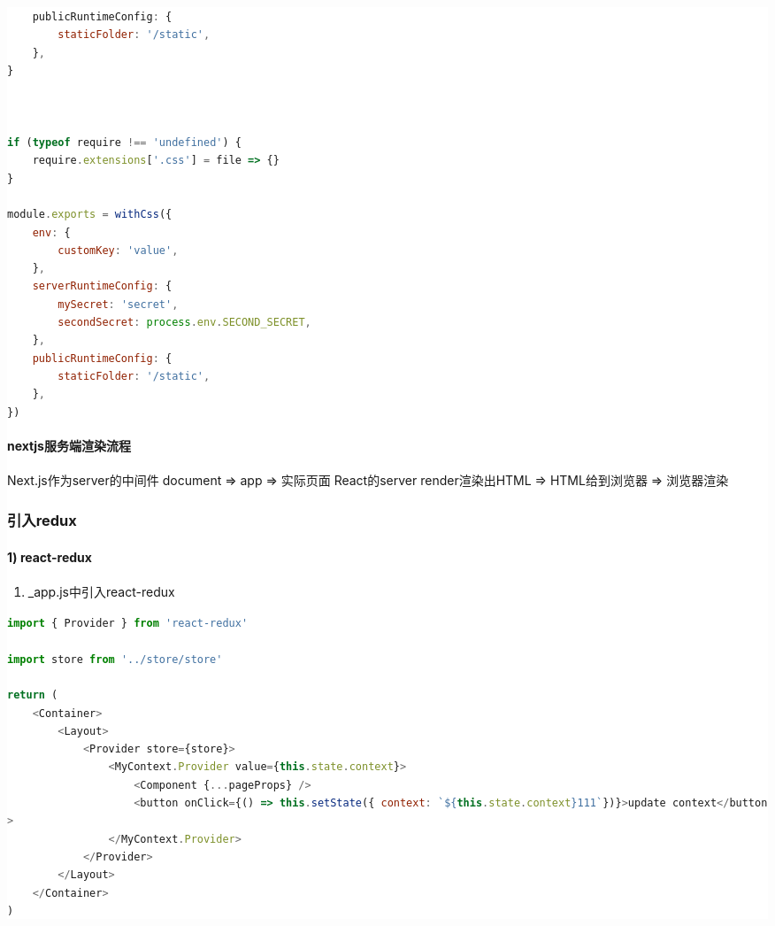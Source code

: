 ```js
    publicRuntimeConfig: {
        staticFolder: '/static',
    },
}



if (typeof require !== 'undefined') {
    require.extensions['.css'] = file => {}
}

module.exports = withCss({
    env: {
        customKey: 'value',
    },
    serverRuntimeConfig: {
        mySecret: 'secret',
        secondSecret: process.env.SECOND_SECRET,
    },
    publicRuntimeConfig: {
        staticFolder: '/static',
    },
})
```

#### nextjs服务端渲染流程
Next.js作为server的中间件
document    =>  app     =>  实际页面    React的server render渲染出HTML  =>  HTML给到浏览器  =>  浏览器渲染


### 引入redux

#### 1) react-redux
1. _app.js中引入react-redux
```js
import { Provider } from 'react-redux'

import store from '../store/store'

return (
    <Container>
        <Layout>
            <Provider store={store}>
                <MyContext.Provider value={this.state.context}>
                    <Component {...pageProps} />
                    <button onClick={() => this.setState({ context: `${this.state.context}111`})}>update context</button>
                </MyContext.Provider>
            </Provider>
        </Layout>
    </Container>
)
```
